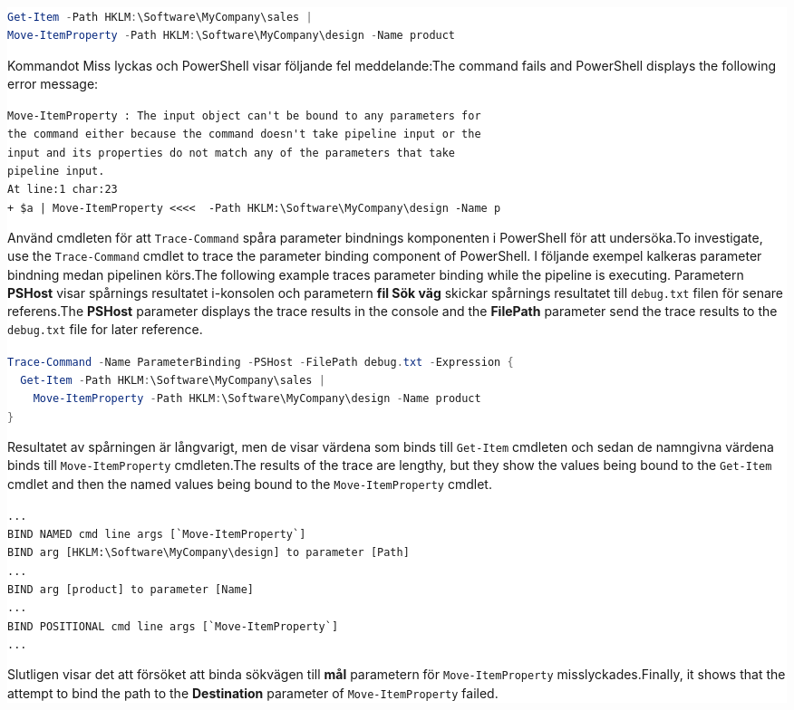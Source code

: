 ```powershell
Get-Item -Path HKLM:\Software\MyCompany\sales |
Move-ItemProperty -Path HKLM:\Software\MyCompany\design -Name product
```

<span data-ttu-id="00233-206">Kommandot Miss lyckas och PowerShell visar följande fel meddelande:</span><span class="sxs-lookup"><span data-stu-id="00233-206">The command fails and PowerShell displays the following error message:</span></span>

```Output
Move-ItemProperty : The input object can't be bound to any parameters for
the command either because the command doesn't take pipeline input or the
input and its properties do not match any of the parameters that take
pipeline input.
At line:1 char:23
+ $a | Move-ItemProperty <<<<  -Path HKLM:\Software\MyCompany\design -Name p
```

<span data-ttu-id="00233-207">Använd cmdleten för att `Trace-Command` spåra parameter bindnings komponenten i PowerShell för att undersöka.</span><span class="sxs-lookup"><span data-stu-id="00233-207">To investigate, use the `Trace-Command` cmdlet to trace the parameter binding component of PowerShell.</span></span> <span data-ttu-id="00233-208">I följande exempel kalkeras parameter bindning medan pipelinen körs.</span><span class="sxs-lookup"><span data-stu-id="00233-208">The following example traces parameter binding while the pipeline is executing.</span></span> <span data-ttu-id="00233-209">Parametern **PSHost** visar spårnings resultatet i-konsolen och parametern **fil Sök väg** skickar spårnings resultatet till `debug.txt` filen för senare referens.</span><span class="sxs-lookup"><span data-stu-id="00233-209">The **PSHost** parameter displays the trace results in the console and the **FilePath** parameter send the trace results to the `debug.txt` file for later reference.</span></span>

```powershell
Trace-Command -Name ParameterBinding -PSHost -FilePath debug.txt -Expression {
  Get-Item -Path HKLM:\Software\MyCompany\sales |
    Move-ItemProperty -Path HKLM:\Software\MyCompany\design -Name product
}
```

<span data-ttu-id="00233-210">Resultatet av spårningen är långvarigt, men de visar värdena som binds till `Get-Item` cmdleten och sedan de namngivna värdena binds till `Move-ItemProperty` cmdleten.</span><span class="sxs-lookup"><span data-stu-id="00233-210">The results of the trace are lengthy, but they show the values being bound to the `Get-Item` cmdlet and then the named values being bound to the `Move-ItemProperty` cmdlet.</span></span>

```Output
...
BIND NAMED cmd line args [`Move-ItemProperty`]
BIND arg [HKLM:\Software\MyCompany\design] to parameter [Path]
...
BIND arg [product] to parameter [Name]
...
BIND POSITIONAL cmd line args [`Move-ItemProperty`]
...
```

<span data-ttu-id="00233-211">Slutligen visar det att försöket att binda sökvägen till **mål** parametern för `Move-ItemProperty` misslyckades.</span><span class="sxs-lookup"><span data-stu-id="00233-211">Finally, it shows that the attempt to bind the path to the **Destination** parameter of `Move-ItemProperty` failed.</span></span>
